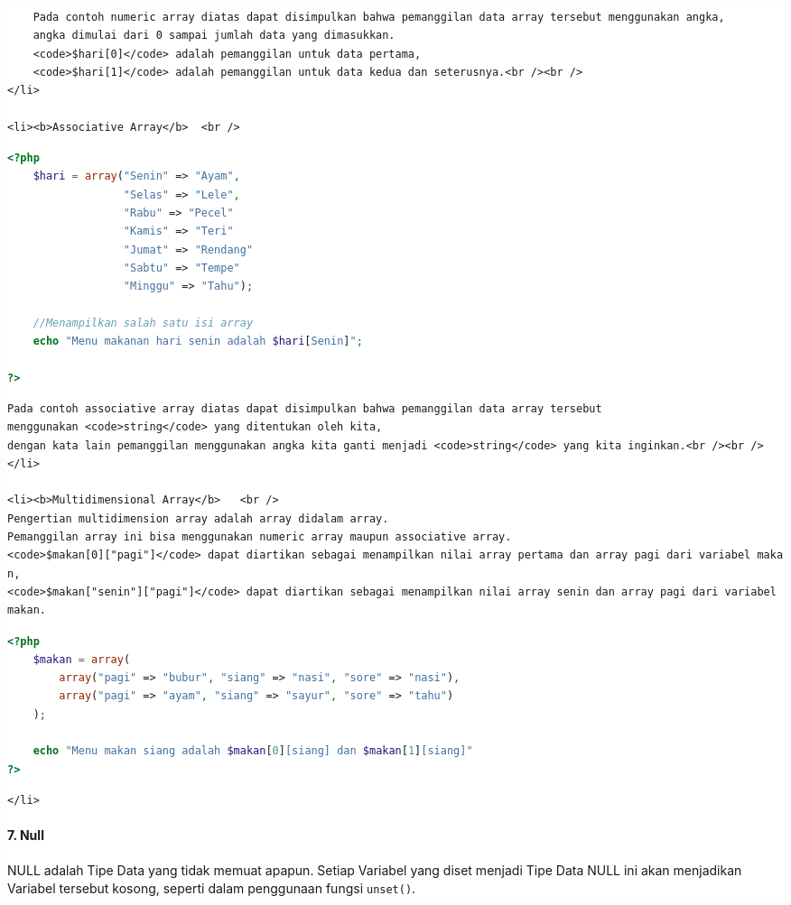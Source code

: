 		Pada contoh numeric array diatas dapat disimpulkan bahwa pemanggilan data array tersebut menggunakan angka, 
		angka dimulai dari 0 sampai jumlah data yang dimasukkan. 
		<code>$hari[0]</code> adalah pemanggilan untuk data pertama, 
		<code>$hari[1]</code> adalah pemanggilan untuk data kedua dan seterusnya.<br /><br />
	</li>
	
	<li><b>Associative Array</b>  <br />

```php
<?php
	$hari = array("Senin" => "Ayam", 
				  "Selas" => "Lele", 
				  "Rabu" => "Pecel"
				  "Kamis" => "Teri"
				  "Jumat" => "Rendang"
				  "Sabtu" => "Tempe"
				  "Minggu" => "Tahu");
	
	//Menampilkan salah satu isi array
	echo "Menu makanan hari senin adalah $hari[Senin]";
	
?>
```

	Pada contoh associative array diatas dapat disimpulkan bahwa pemanggilan data array tersebut 
	menggunakan <code>string</code> yang ditentukan oleh kita, 
	dengan kata lain pemanggilan menggunakan angka kita ganti menjadi <code>string</code> yang kita inginkan.<br /><br />
	</li>
	
	<li><b>Multidimensional Array</b>   <br />
	Pengertian multidimension array adalah array didalam array. 
	Pemanggilan array ini bisa menggunakan numeric array maupun associative array. 
	<code>$makan[0]["pagi"]</code> dapat diartikan sebagai menampilkan nilai array pertama dan array pagi dari variabel makan, 
	<code>$makan["senin"]["pagi"]</code> dapat diartikan sebagai menampilkan nilai array senin dan array pagi dari variabel makan.
	
```php
<?php
	$makan = array(
		array("pagi" => "bubur", "siang" => "nasi", "sore" => "nasi"), 
		array("pagi" => "ayam", "siang" => "sayur", "sore" => "tahu") 
	);
	
	echo "Menu makan siang adalah $makan[0][siang] dan $makan[1][siang]"
?>
```
	
	</li>
</ol>

<h4>7. Null</h4>
NULL adalah Tipe Data yang tidak memuat apapun. 
Setiap Variabel yang diset menjadi Tipe Data NULL ini akan 
menjadikan Variabel tersebut kosong, seperti dalam penggunaan fungsi <code>unset()</code>. 
